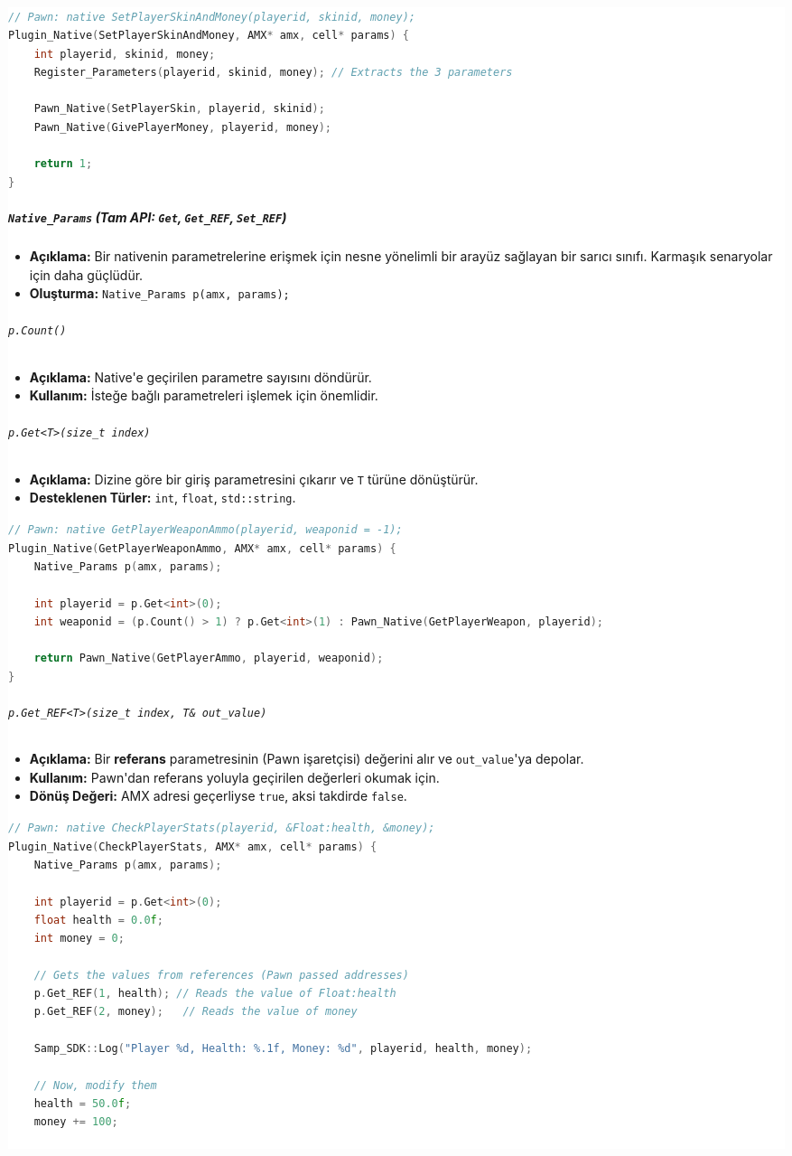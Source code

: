 ```cpp
// Pawn: native SetPlayerSkinAndMoney(playerid, skinid, money);
Plugin_Native(SetPlayerSkinAndMoney, AMX* amx, cell* params) {
    int playerid, skinid, money;
    Register_Parameters(playerid, skinid, money); // Extracts the 3 parameters
    
    Pawn_Native(SetPlayerSkin, playerid, skinid);
    Pawn_Native(GivePlayerMoney, playerid, money);
    
    return 1;
}
```

##### `Native_Params` (Tam API: `Get`, `Get_REF`, `Set_REF`)

- **Açıklama:** Bir nativenin parametrelerine erişmek için nesne yönelimli bir arayüz sağlayan bir sarıcı sınıfı. Karmaşık senaryolar için daha güçlüdür.
- **Oluşturma:** `Native_Params p(amx, params);`

###### `p.Count()`

- **Açıklama:** Native'e geçirilen parametre sayısını döndürür.
- **Kullanım:** İsteğe bağlı parametreleri işlemek için önemlidir.

###### `p.Get<T>(size_t index)`

- **Açıklama:** Dizine göre bir giriş parametresini çıkarır ve `T` türüne dönüştürür.
- **Desteklenen Türler:** `int`, `float`, `std::string`.

```cpp
// Pawn: native GetPlayerWeaponAmmo(playerid, weaponid = -1);
Plugin_Native(GetPlayerWeaponAmmo, AMX* amx, cell* params) {
    Native_Params p(amx, params);
    
    int playerid = p.Get<int>(0);
    int weaponid = (p.Count() > 1) ? p.Get<int>(1) : Pawn_Native(GetPlayerWeapon, playerid);
    
    return Pawn_Native(GetPlayerAmmo, playerid, weaponid);
}
```

###### `p.Get_REF<T>(size_t index, T& out_value)`

- **Açıklama:** Bir **referans** parametresinin (Pawn işaretçisi) değerini alır ve `out_value`'ya depolar.
- **Kullanım:** Pawn'dan referans yoluyla geçirilen değerleri okumak için.
- **Dönüş Değeri:** AMX adresi geçerliyse `true`, aksi takdirde `false`.

```cpp
// Pawn: native CheckPlayerStats(playerid, &Float:health, &money);
Plugin_Native(CheckPlayerStats, AMX* amx, cell* params) {
    Native_Params p(amx, params);
    
    int playerid = p.Get<int>(0);
    float health = 0.0f;
    int money = 0;

    // Gets the values from references (Pawn passed addresses)
    p.Get_REF(1, health); // Reads the value of Float:health
    p.Get_REF(2, money);   // Reads the value of money
    
    Samp_SDK::Log("Player %d, Health: %.1f, Money: %d", playerid, health, money);
    
    // Now, modify them
    health = 50.0f;
    money += 100;
    
```